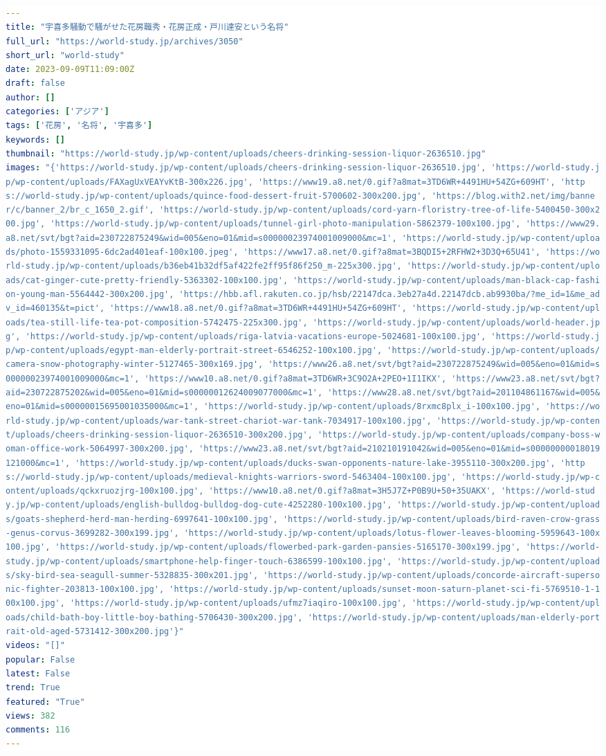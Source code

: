 ```yaml
---
title: "宇喜多騒動で騒がせた花房職秀・花房正成・戸川達安という名将"
full_url: "https://world-study.jp/archives/3050"
short_url: "world-study"
date: 2023-09-09T11:09:00Z
draft: false
author: []
categories: ['アジア']
tags: ['花房', '名将', '宇喜多']
keywords: []
thumbnail: "https://world-study.jp/wp-content/uploads/cheers-drinking-session-liquor-2636510.jpg"
images: "{'https://world-study.jp/wp-content/uploads/cheers-drinking-session-liquor-2636510.jpg', 'https://world-study.jp/wp-content/uploads/FAXagUxVEAYvKtB-300x226.jpg', 'https://www19.a8.net/0.gif?a8mat=3TD6WR+4491HU+54ZG+609HT', 'https://world-study.jp/wp-content/uploads/quince-food-dessert-fruit-5700602-300x200.jpg', 'https://blog.with2.net/img/banner/c/banner_2/br_c_1650_2.gif', 'https://world-study.jp/wp-content/uploads/cord-yarn-floristry-tree-of-life-5400450-300x200.jpg', 'https://world-study.jp/wp-content/uploads/tunnel-girl-photo-manipulation-5862379-100x100.jpg', 'https://www29.a8.net/svt/bgt?aid=230722875249&wid=005&eno=01&mid=s00000023974001009000&mc=1', 'https://world-study.jp/wp-content/uploads/photo-1559331095-6dc2ad401eaf-100x100.jpeg', 'https://www17.a8.net/0.gif?a8mat=3BQDI5+2RFHW2+3D3Q+65U41', 'https://world-study.jp/wp-content/uploads/b36eb41b32df5af422fe2ff95f86f250_m-225x300.jpg', 'https://world-study.jp/wp-content/uploads/cat-ginger-cute-pretty-friendly-5363302-100x100.jpg', 'https://world-study.jp/wp-content/uploads/man-black-cap-fashion-young-man-5564442-300x200.jpg', 'https://hbb.afl.rakuten.co.jp/hsb/22147dca.3eb27a4d.22147dcb.ab9930ba/?me_id=1&me_adv_id=460135&t=pict', 'https://www18.a8.net/0.gif?a8mat=3TD6WR+4491HU+54ZG+609HT', 'https://world-study.jp/wp-content/uploads/tea-still-life-tea-pot-composition-5742475-225x300.jpg', 'https://world-study.jp/wp-content/uploads/world-header.jpg', 'https://world-study.jp/wp-content/uploads/riga-latvia-vacations-europe-5024681-100x100.jpg', 'https://world-study.jp/wp-content/uploads/egypt-man-elderly-portrait-street-6546252-100x100.jpg', 'https://world-study.jp/wp-content/uploads/camera-snow-photography-winter-5127465-300x169.jpg', 'https://www26.a8.net/svt/bgt?aid=230722875249&wid=005&eno=01&mid=s00000023974001009000&mc=1', 'https://www10.a8.net/0.gif?a8mat=3TD6WR+3C9O2A+2PEO+1I1IKX', 'https://www23.a8.net/svt/bgt?aid=230722875202&wid=005&eno=01&mid=s00000012624009077000&mc=1', 'https://www28.a8.net/svt/bgt?aid=201104861167&wid=005&eno=01&mid=s00000015695001035000&mc=1', 'https://world-study.jp/wp-content/uploads/8rxmc8plx_i-100x100.jpg', 'https://world-study.jp/wp-content/uploads/war-tank-street-chariot-war-tank-7034917-100x100.jpg', 'https://world-study.jp/wp-content/uploads/cheers-drinking-session-liquor-2636510-300x200.jpg', 'https://world-study.jp/wp-content/uploads/company-boss-woman-office-work-5064997-300x200.jpg', 'https://www23.a8.net/svt/bgt?aid=210210191042&wid=005&eno=01&mid=s00000000018019121000&mc=1', 'https://world-study.jp/wp-content/uploads/ducks-swan-opponents-nature-lake-3955110-300x200.jpg', 'https://world-study.jp/wp-content/uploads/medieval-knights-warriors-sword-5463404-100x100.jpg', 'https://world-study.jp/wp-content/uploads/qckxruozjrg-100x100.jpg', 'https://www10.a8.net/0.gif?a8mat=3H5J7Z+P0B9U+50+35UAKX', 'https://world-study.jp/wp-content/uploads/english-bulldog-bulldog-dog-cute-4252280-100x100.jpg', 'https://world-study.jp/wp-content/uploads/goats-shepherd-herd-man-herding-6997641-100x100.jpg', 'https://world-study.jp/wp-content/uploads/bird-raven-crow-grass-genus-corvus-3699282-300x199.jpg', 'https://world-study.jp/wp-content/uploads/lotus-flower-leaves-blooming-5959643-100x100.jpg', 'https://world-study.jp/wp-content/uploads/flowerbed-park-garden-pansies-5165170-300x199.jpg', 'https://world-study.jp/wp-content/uploads/smartphone-help-finger-touch-6386599-100x100.jpg', 'https://world-study.jp/wp-content/uploads/sky-bird-sea-seagull-summer-5328835-300x201.jpg', 'https://world-study.jp/wp-content/uploads/concorde-aircraft-supersonic-fighter-203813-100x100.jpg', 'https://world-study.jp/wp-content/uploads/sunset-moon-saturn-planet-sci-fi-5769510-1-100x100.jpg', 'https://world-study.jp/wp-content/uploads/ufmz7iaqiro-100x100.jpg', 'https://world-study.jp/wp-content/uploads/child-bath-boy-little-boy-bathing-5706430-300x200.jpg', 'https://world-study.jp/wp-content/uploads/man-elderly-portrait-old-aged-5731412-300x200.jpg'}"
videos: "[]"
popular: False
latest: False
trend: True
featured: "True"
views: 382
comments: 116
---
```
